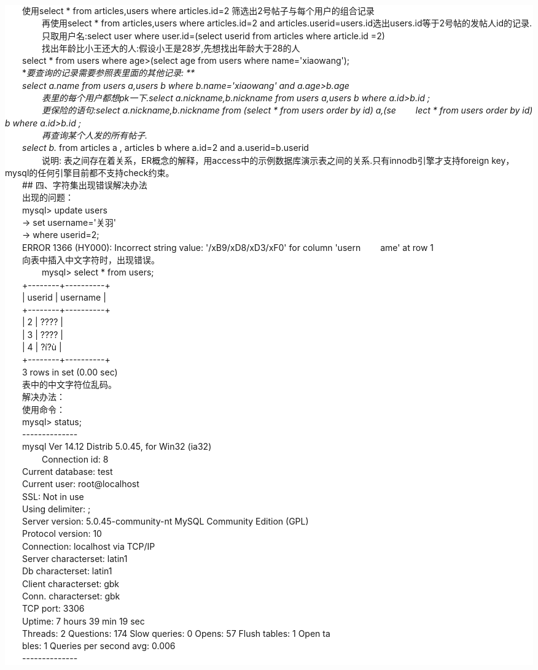 　　使用select * from articles,users where articles.id=2 筛选出2号帖子与每个用户的组合记录   
　　 
　　再使用select * from articles,users where articles.id=2 and articles.userid=users.id选出users.id等于2号帖的发帖人id的记录.   
　　 
　　只取用户名:select user where user.id=(select userid from articles where article.id =2)   
　　 
　　找出年龄比小王还大的人:假设小王是28岁,先想找出年龄大于28的人   
　　select * from users where age>(select age from users where name='xiaowang');   
　　**要查询的记录需要参照表里面的其他记录: **    
　　select a.name from users a,users b where b.name='xiaowang' and a.age>b.age     
　　 
　　表里的每个用户都想pk一下.select a.nickname,b.nickname from users a,users b where a.id>b.id ;     
　　 
　　更保险的语句:select a.nickname,b.nickname from (select * from users order by id) a,(se 
　　lect * from users order by id) b where a.id>b.id ;     
　　 
　　再查询某个人发的所有帖子.     
　　select b.* from articles a , articles b where a.id=2 and a.userid=b.userid     
　　 
　　说明: 表之间存在着关系，ER概念的解释，用access中的示例数据库演示表之间的关系.只有innodb引擎才支持foreign key，mysql的任何引擎目前都不支持check约束。     
　　## 四、字符集出现错误解决办法   
　　出现的问题：   
　　mysql> update users   
　　-> set username='关羽'   
　　-> where userid=2;   
　　ERROR 1366 (HY000): Incorrect string value: '/xB9/xD8/xD3/xF0' for column 'usern 
　　ame' at row 1   
　　向表中插入中文字符时，出现错误。   
　　 
　　mysql> select * from users;   
　　+--------+----------+   
　　| userid | username |   
　　+--------+----------+   
　　| 2 | ???? |   
　　| 3 | ???? |   
　　| 4 | ?í?ù |   
　　+--------+----------+   
　　3 rows in set (0.00 sec)   
　　表中的中文字符位乱码。   
　　解决办法：   
　　使用命令：   
　　mysql> status;   
　　--------------   
　　mysql Ver 14.12 Distrib 5.0.45, for Win32 (ia32)   
　　 
　　Connection id: 8   
　　Current database: test   
　　Current user: root@localhost   
　　SSL: Not in use   
　　Using delimiter: ;   
　　Server version: 5.0.45-community-nt MySQL Community Edition (GPL)   
　　Protocol version: 10   
　　Connection: localhost via TCP/IP   
　　Server characterset: latin1   
　　Db characterset: latin1   
　　Client characterset: gbk   
　　Conn. characterset: gbk   
　　TCP port: 3306   
　　Uptime: 7 hours 39 min 19 sec   
　　Threads: 2 Questions: 174 Slow queries: 0 Opens: 57 Flush tables: 1 Open ta   
　　bles: 1 Queries per second avg: 0.006   
　　--------------   
